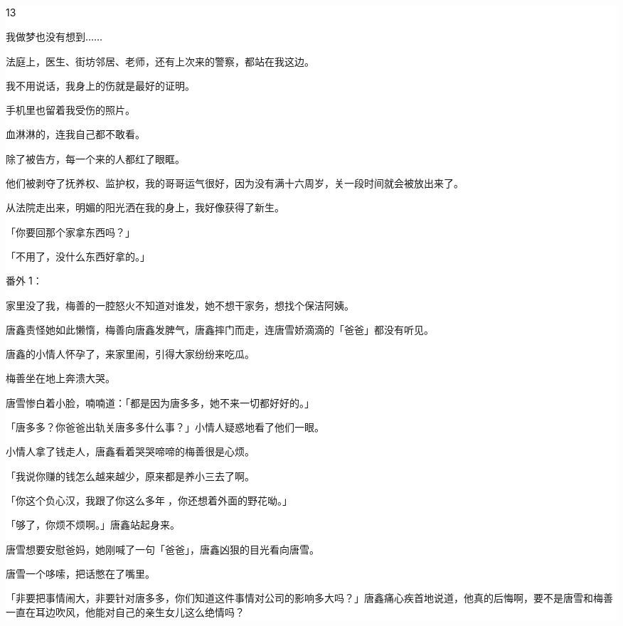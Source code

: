 13


我做梦也没有想到……


法庭上，医生、街坊邻居、老师，还有上次来的警察，都站在我这边。


我不用说话，我身上的伤就是最好的证明。


手机里也留着我受伤的照片。


血淋淋的，连我自己都不敢看。


除了被告方，每一个来的人都红了眼眶。


他们被剥夺了抚养权、监护权，我的哥哥运气很好，因为没有满十六周岁，关一段时间就会被放出来了。


从法院走出来，明媚的阳光洒在我的身上，我好像获得了新生。


「你要回那个家拿东西吗？」


「不用了，没什么东西好拿的。」


番外 1：


家里没了我，梅善的一腔怒火不知道对谁发，她不想干家务，想找个保洁阿姨。


唐鑫责怪她如此懒惰，梅善向唐鑫发脾气，唐鑫摔门而走，连唐雪娇滴滴的「爸爸」都没有听见。


唐鑫的小情人怀孕了，来家里闹，引得大家纷纷来吃瓜。


梅善坐在地上奔溃大哭。


唐雪惨白着小脸，喃喃道：「都是因为唐多多，她不来一切都好好的。」


「唐多多？你爸爸出轨关唐多多什么事？」小情人疑惑地看了他们一眼。


小情人拿了钱走人，唐鑫看着哭哭啼啼的梅善很是心烦。


「我说你赚的钱怎么越来越少，原来都是养小三去了啊。


「你这个负心汉，我跟了你这么多年 ，你还想着外面的野花呦。」


「够了，你烦不烦啊。」唐鑫站起身来。


唐雪想要安慰爸妈，她刚喊了一句「爸爸」，唐鑫凶狠的目光看向唐雪。


唐雪一个哆嗦，把话憋在了嘴里。


「非要把事情闹大，非要针对唐多多，你们知道这件事情对公司的影响多大吗？」唐鑫痛心疾首地说道，他真的后悔啊，要不是唐雪和梅善一直在耳边吹风，他能对自己的亲生女儿这么绝情吗？
